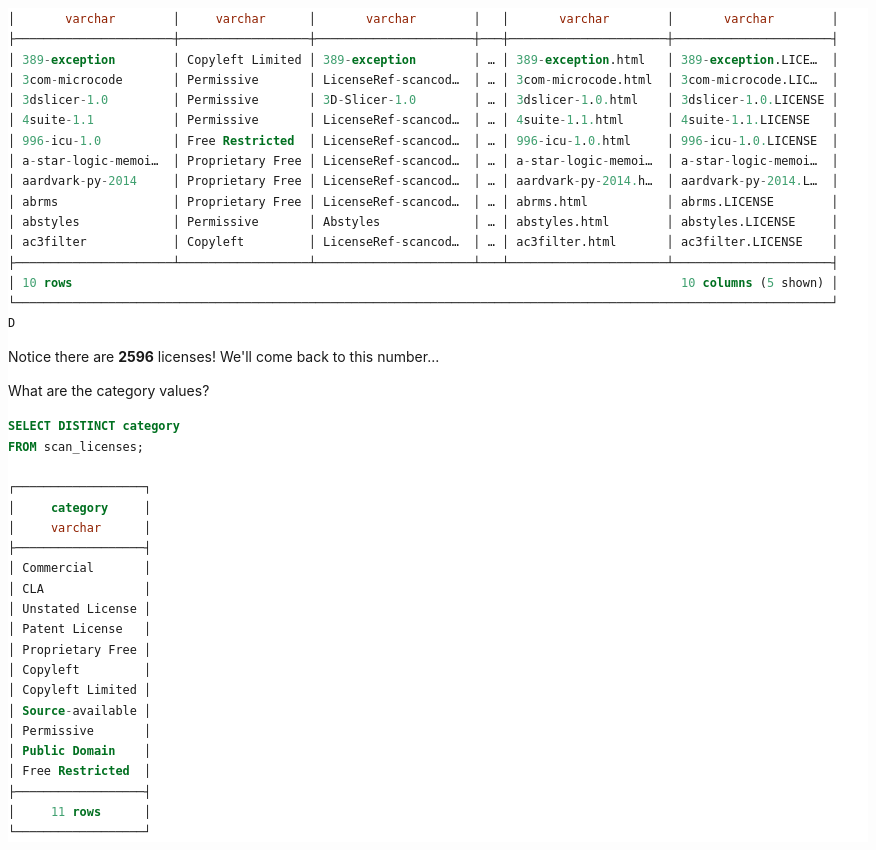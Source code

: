 ```sql
│       varchar        │     varchar      │       varchar        │   │       varchar        │       varchar        │
├──────────────────────┼──────────────────┼──────────────────────┼───┼──────────────────────┼──────────────────────┤
│ 389-exception        │ Copyleft Limited │ 389-exception        │ … │ 389-exception.html   │ 389-exception.LICE…  │
│ 3com-microcode       │ Permissive       │ LicenseRef-scancod…  │ … │ 3com-microcode.html  │ 3com-microcode.LIC…  │
│ 3dslicer-1.0         │ Permissive       │ 3D-Slicer-1.0        │ … │ 3dslicer-1.0.html    │ 3dslicer-1.0.LICENSE │
│ 4suite-1.1           │ Permissive       │ LicenseRef-scancod…  │ … │ 4suite-1.1.html      │ 4suite-1.1.LICENSE   │
│ 996-icu-1.0          │ Free Restricted  │ LicenseRef-scancod…  │ … │ 996-icu-1.0.html     │ 996-icu-1.0.LICENSE  │
│ a-star-logic-memoi…  │ Proprietary Free │ LicenseRef-scancod…  │ … │ a-star-logic-memoi…  │ a-star-logic-memoi…  │
│ aardvark-py-2014     │ Proprietary Free │ LicenseRef-scancod…  │ … │ aardvark-py-2014.h…  │ aardvark-py-2014.L…  │
│ abrms                │ Proprietary Free │ LicenseRef-scancod…  │ … │ abrms.html           │ abrms.LICENSE        │
│ abstyles             │ Permissive       │ Abstyles             │ … │ abstyles.html        │ abstyles.LICENSE     │
│ ac3filter            │ Copyleft         │ LicenseRef-scancod…  │ … │ ac3filter.html       │ ac3filter.LICENSE    │
├──────────────────────┴──────────────────┴──────────────────────┴───┴──────────────────────┴──────────────────────┤
│ 10 rows                                                                                     10 columns (5 shown) │
└──────────────────────────────────────────────────────────────────────────────────────────────────────────────────┘
D
```

Notice there are **2596** licenses! We'll come back to this number...

What are the category values?

```sql
SELECT DISTINCT category
FROM scan_licenses;

┌──────────────────┐
│     category     │
│     varchar      │
├──────────────────┤
│ Commercial       │
│ CLA              │
│ Unstated License │
│ Patent License   │
│ Proprietary Free │
│ Copyleft         │
│ Copyleft Limited │
│ Source-available │
│ Permissive       │
│ Public Domain    │
│ Free Restricted  │
├──────────────────┤
│     11 rows      │
└──────────────────┘
```
